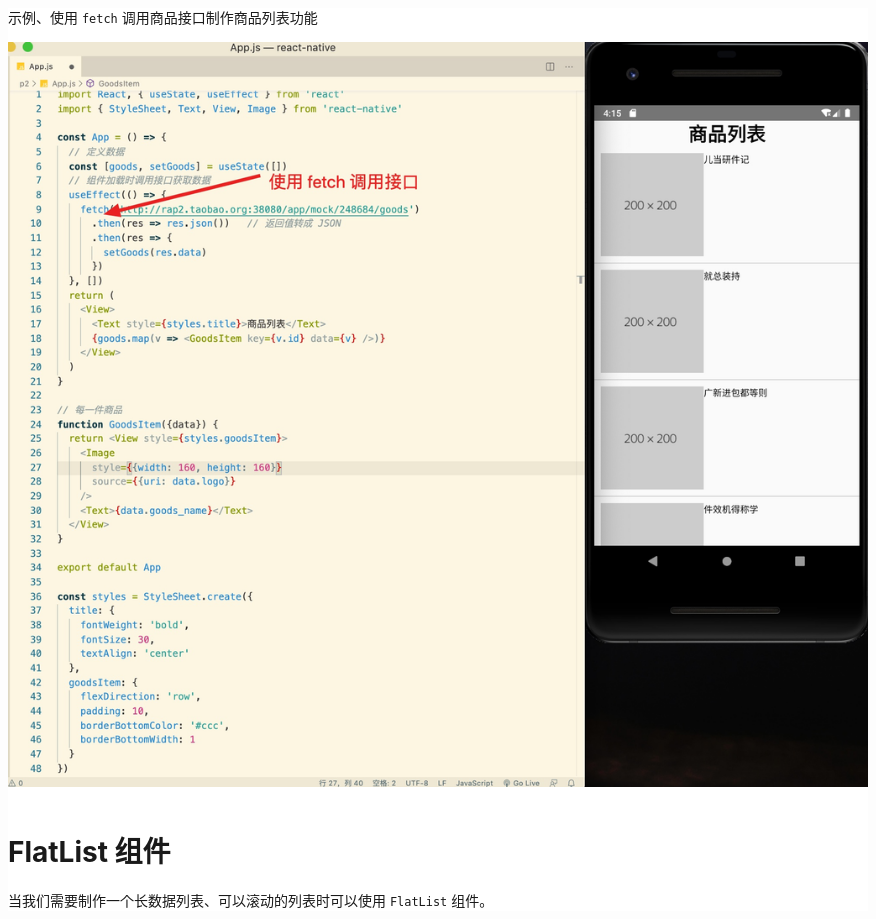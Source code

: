 

示例、使用 `fetch` 调用商品接口制作商品列表功能

![image-20200420161610020](images/image-20200420161610020.png)



# FlatList 组件

当我们需要制作一个长数据列表、可以滚动的列表时可以使用 `FlatList` 组件。
